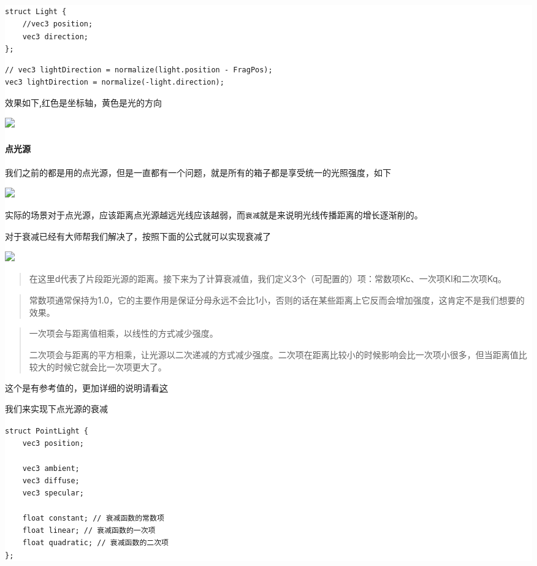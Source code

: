 
```
struct Light {
    //vec3 position;
    vec3 direction;
};
```

```
// vec3 lightDirection = normalize(light.position - FragPos);
vec3 lightDirection = normalize(-light.direction);
```

效果如下,红色是坐标轴，黄色是光的方向



![](https://user-images.githubusercontent.com/16829768/58758688-28828b80-8551-11e9-940f-2de772851bd6.jpg)


#### 点光源


我们之前的都是用的点光源，但是一直都有一个问题，就是所有的箱子都是享受统一的光照强度，如下

![](https://user-images.githubusercontent.com/16829768/58758689-28828b80-8551-11e9-82d8-37b345af894e.jpg)


实际的场景对于点光源，应该距离点光源越远光线应该越弱，而`衰减`就是来说明光线传播距离的增长逐渐削的。


对于衰减已经有大师帮我们解决了，按照下面的公式就可以实现衰减了


![](https://user-images.githubusercontent.com/16829768/58758690-291b2200-8551-11e9-8c6e-3e5eda2e7f6b.jpg)


> 在这里d代表了片段距光源的距离。接下来为了计算衰减值，我们定义3个（可配置的）项：常数项Kc、一次项Kl和二次项Kq。

> 常数项通常保持为1.0，它的主要作用是保证分母永远不会比1小，否则的话在某些距离上它反而会增加强度，这肯定不是我们想要的效果。

> 一次项会与距离值相乘，以线性的方式减少强度。
>
> 二次项会与距离的平方相乘，让光源以二次递减的方式减少强度。二次项在距离比较小的时候影响会比一次项小很多，但当距离值比较大的时候它就会比一次项更大了。

这个是有参考值的，更加详细的说明请看[这](https://learnopengl-cn.github.io/02%20Lighting/05%20Light%20casters/#_4)

我们来实现下点光源的衰减


```
struct PointLight {
    vec3 position;
    
    vec3 ambient;
    vec3 diffuse;
    vec3 specular;
    
    float constant; // 衰减函数的常数项
    float linear; // 衰减函数的一次项
    float quadratic; // 衰减函数的二次项
};

```
